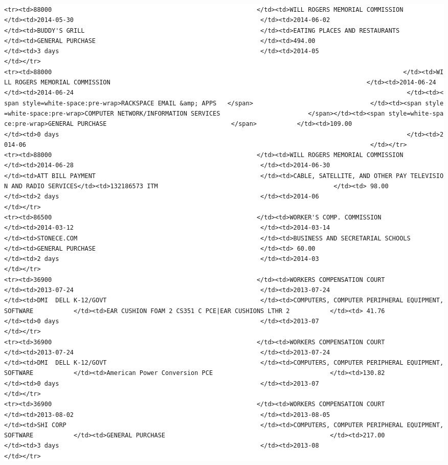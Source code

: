 	<tr><td>88000                                                        </td><td>WILL ROGERS MEMORIAL COMMISSION                              </td><td>2014-05-30                                                   </td><td>2014-06-02                                                   </td><td>BUDDY'S GRILL                                                </td><td>EATING PLACES AND RESTAURANTS                                </td><td>GENERAL PURCHASE                                             </td><td>494.00                                                       </td><td>3 days                                                       </td><td>2014-05                                                      </td></tr>
	<tr><td>88000                                                                                                </td><td>WILL ROGERS MEMORIAL COMMISSION                                                                      </td><td>2014-06-24                                                                                           </td><td>2014-06-24                                                                                           </td><td><span style=white-space:pre-wrap>RACKSPACE EMAIL &amp; APPS   </span>                                </td><td><span style=white-space:pre-wrap>COMPUTER NETWORK/INFORMATION SERVICES                        </span></td><td><span style=white-space:pre-wrap>GENERAL PURCHASE                                  </span>           </td><td>109.00                                                                                               </td><td>0 days                                                                                               </td><td>2014-06                                                                                              </td></tr>
	<tr><td>88000                                                        </td><td>WILL ROGERS MEMORIAL COMMISSION                              </td><td>2014-06-28                                                   </td><td>2014-06-30                                                   </td><td>ATT BILL PAYMENT                                             </td><td>CABLE, SATELLITE, AND OTHER PAY TELEVISION AND RADIO SERVICES</td><td>132186573 ITM                                                </td><td> 98.00                                                       </td><td>2 days                                                       </td><td>2014-06                                                      </td></tr>
	<tr><td>86500                                                        </td><td>WORKER'S COMP. COMMISSION                                    </td><td>2014-03-12                                                   </td><td>2014-03-14                                                   </td><td>STONECE.COM                                                  </td><td>BUSINESS AND SECRETARIAL SCHOOLS                             </td><td>GENERAL PURCHASE                                             </td><td> 60.00                                                       </td><td>2 days                                                       </td><td>2014-03                                                      </td></tr>
	<tr><td>36900                                                        </td><td>WORKERS COMPENSATION COURT                                   </td><td>2013-07-24                                                   </td><td>2013-07-24                                                   </td><td>DMI  DELL K-12/GOVT                                          </td><td>COMPUTERS, COMPUTER PERIPHERAL EQUIPMENT, SOFTWARE           </td><td>EAR CUSHION FOAM 2 CS351 C PCE|EAR CUSHIONS LTHR 2           </td><td> 41.76                                                       </td><td>0 days                                                       </td><td>2013-07                                                      </td></tr>
	<tr><td>36900                                                        </td><td>WORKERS COMPENSATION COURT                                   </td><td>2013-07-24                                                   </td><td>2013-07-24                                                   </td><td>DMI  DELL K-12/GOVT                                          </td><td>COMPUTERS, COMPUTER PERIPHERAL EQUIPMENT, SOFTWARE           </td><td>American Power Conversion PCE                                </td><td>130.82                                                       </td><td>0 days                                                       </td><td>2013-07                                                      </td></tr>
	<tr><td>36900                                                        </td><td>WORKERS COMPENSATION COURT                                   </td><td>2013-08-02                                                   </td><td>2013-08-05                                                   </td><td>SHI CORP                                                     </td><td>COMPUTERS, COMPUTER PERIPHERAL EQUIPMENT, SOFTWARE           </td><td>GENERAL PURCHASE                                             </td><td>217.00                                                       </td><td>3 days                                                       </td><td>2013-08                                                      </td></tr>